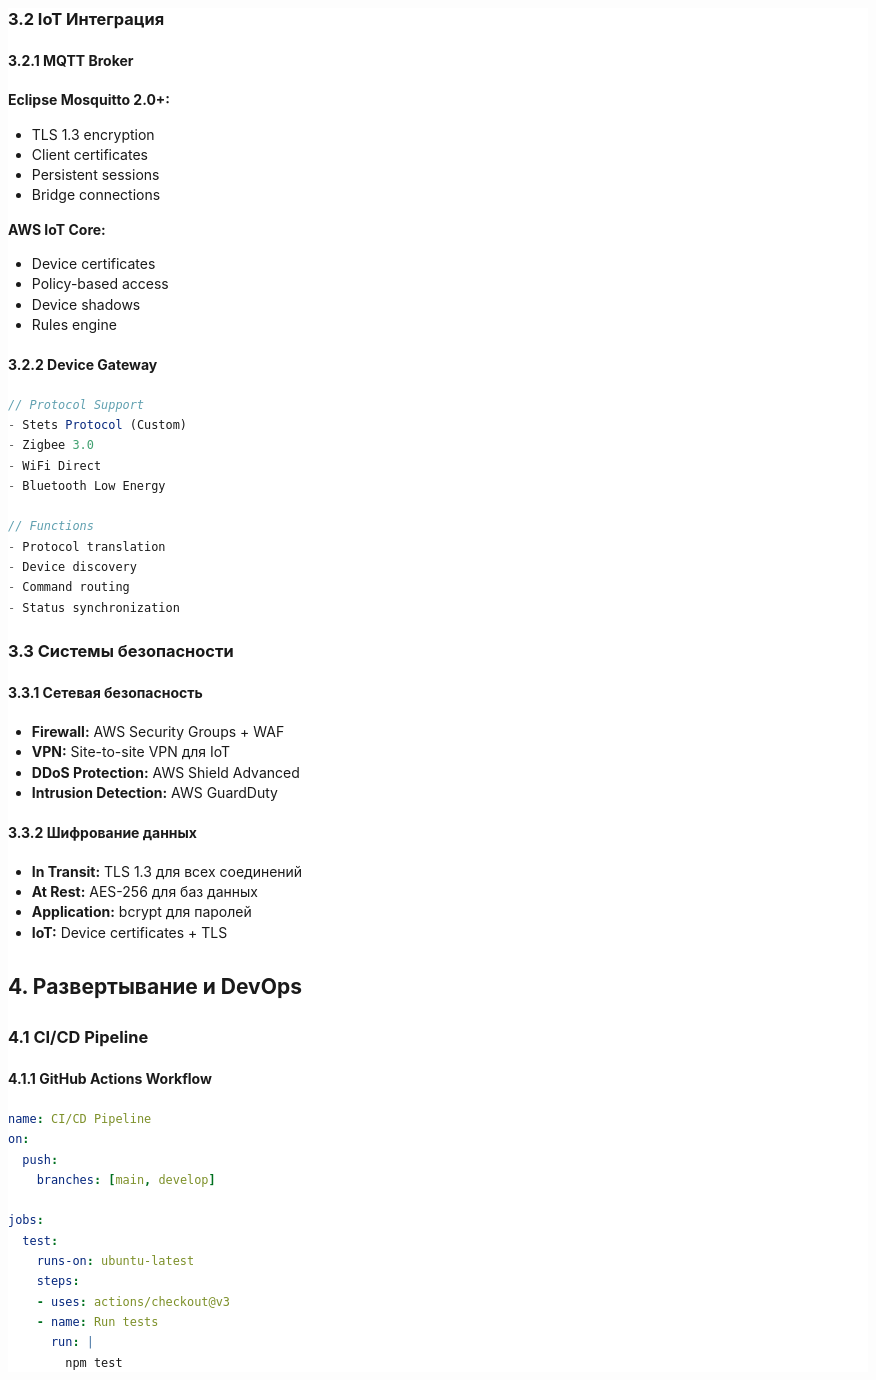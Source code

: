 ### 3.2 IoT Интеграция

#### 3.2.1 MQTT Broker
**Eclipse Mosquitto 2.0+:**
- TLS 1.3 encryption
- Client certificates
- Persistent sessions
- Bridge connections

**AWS IoT Core:**
- Device certificates
- Policy-based access
- Device shadows
- Rules engine

#### 3.2.2 Device Gateway
```typescript
// Protocol Support
- Stets Protocol (Custom)
- Zigbee 3.0
- WiFi Direct
- Bluetooth Low Energy

// Functions
- Protocol translation
- Device discovery
- Command routing
- Status synchronization
```

### 3.3 Системы безопасности

#### 3.3.1 Сетевая безопасность
- **Firewall:** AWS Security Groups + WAF
- **VPN:** Site-to-site VPN для IoT
- **DDoS Protection:** AWS Shield Advanced
- **Intrusion Detection:** AWS GuardDuty

#### 3.3.2 Шифрование данных
- **In Transit:** TLS 1.3 для всех соединений
- **At Rest:** AES-256 для баз данных
- **Application:** bcrypt для паролей
- **IoT:** Device certificates + TLS

## 4. Развертывание и DevOps

### 4.1 CI/CD Pipeline

#### 4.1.1 GitHub Actions Workflow
```yaml
name: CI/CD Pipeline
on:
  push:
    branches: [main, develop]

jobs:
  test:
    runs-on: ubuntu-latest
    steps:
    - uses: actions/checkout@v3
    - name: Run tests
      run: |
        npm test
```